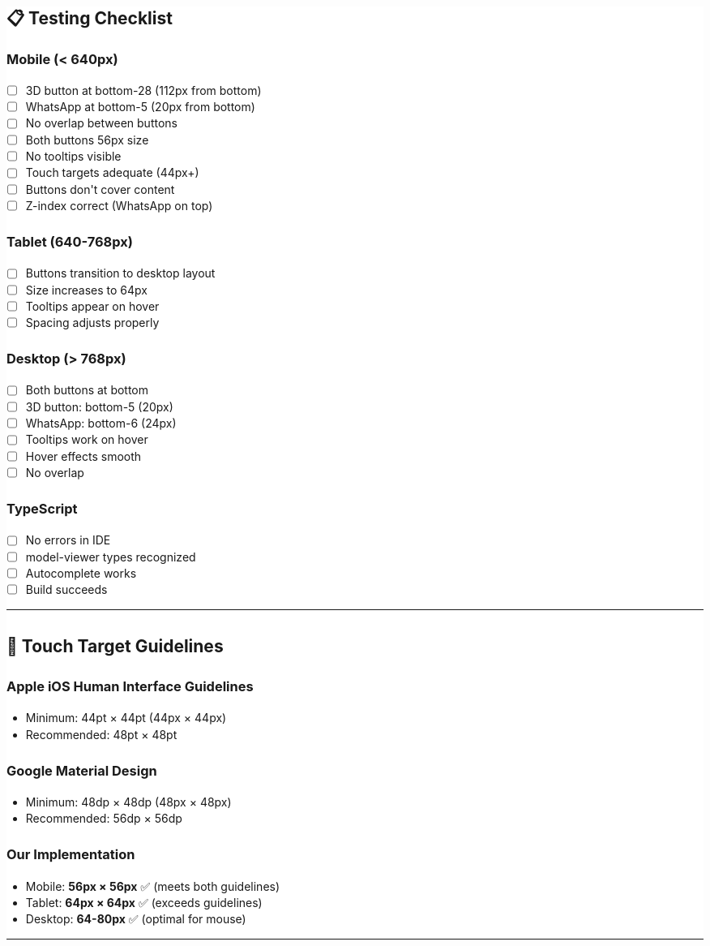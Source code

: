 
## 📋 Testing Checklist

### Mobile (< 640px)
- [ ] 3D button at bottom-28 (112px from bottom)
- [ ] WhatsApp at bottom-5 (20px from bottom)
- [ ] No overlap between buttons
- [ ] Both buttons 56px size
- [ ] No tooltips visible
- [ ] Touch targets adequate (44px+)
- [ ] Buttons don't cover content
- [ ] Z-index correct (WhatsApp on top)

### Tablet (640-768px)
- [ ] Buttons transition to desktop layout
- [ ] Size increases to 64px
- [ ] Tooltips appear on hover
- [ ] Spacing adjusts properly

### Desktop (> 768px)
- [ ] Both buttons at bottom
- [ ] 3D button: bottom-5 (20px)
- [ ] WhatsApp: bottom-6 (24px)
- [ ] Tooltips work on hover
- [ ] Hover effects smooth
- [ ] No overlap

### TypeScript
- [ ] No errors in IDE
- [ ] model-viewer types recognized
- [ ] Autocomplete works
- [ ] Build succeeds

---

## 🎯 Touch Target Guidelines

### Apple iOS Human Interface Guidelines
- Minimum: 44pt × 44pt (44px × 44px)
- Recommended: 48pt × 48pt

### Google Material Design
- Minimum: 48dp × 48dp (48px × 48px)
- Recommended: 56dp × 56dp

### Our Implementation
- Mobile: **56px × 56px** ✅ (meets both guidelines)
- Tablet: **64px × 64px** ✅ (exceeds guidelines)
- Desktop: **64-80px** ✅ (optimal for mouse)

---